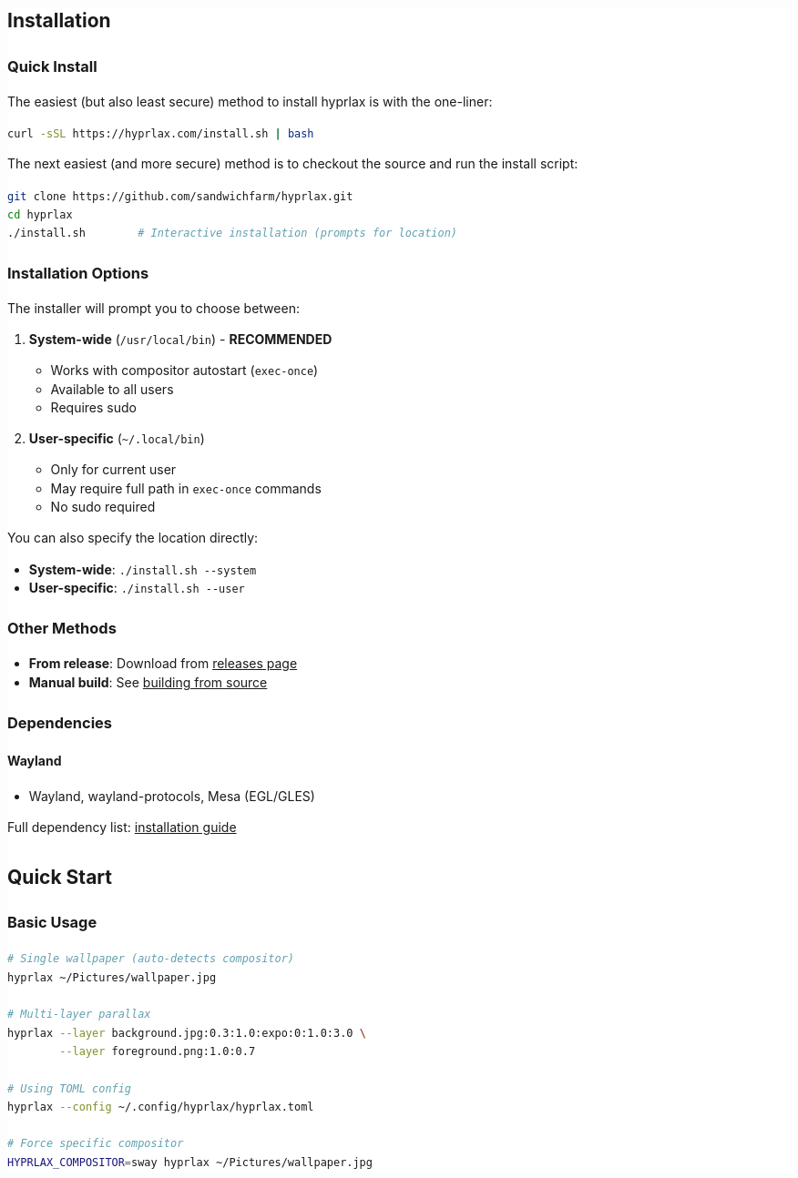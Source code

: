 
## Installation

### Quick Install

The easiest (but also least secure) method to install hyprlax is with the one-liner:

```bash
curl -sSL https://hyprlax.com/install.sh | bash
```

The next easiest (and more secure) method is to checkout the source and run the install script:

```bash
git clone https://github.com/sandwichfarm/hyprlax.git
cd hyprlax
./install.sh        # Interactive installation (prompts for location)
```

### Installation Options

The installer will prompt you to choose between:

1. **System-wide** (`/usr/local/bin`) - **RECOMMENDED**
   - Works with compositor autostart (`exec-once`)
   - Available to all users
   - Requires sudo

2. **User-specific** (`~/.local/bin`)
   - Only for current user
   - May require full path in `exec-once` commands
   - No sudo required

You can also specify the location directly:
- **System-wide**: `./install.sh --system`
- **User-specific**: `./install.sh --user`

### Other Methods

- **From release**: Download from [releases page](https://github.com/sandwichfarm/hyprlax/releases)
- **Manual build**: See [building from source](docs/development/building.md)

### Dependencies

#### Wayland
- Wayland, wayland-protocols, Mesa (EGL/GLES)


Full dependency list: [installation guide](docs/getting-started/installation.md#dependencies)

## Quick Start

### Basic Usage

```bash
# Single wallpaper (auto-detects compositor)
hyprlax ~/Pictures/wallpaper.jpg

# Multi-layer parallax
hyprlax --layer background.jpg:0.3:1.0:expo:0:1.0:3.0 \
        --layer foreground.png:1.0:0.7

# Using TOML config
hyprlax --config ~/.config/hyprlax/hyprlax.toml

# Force specific compositor
HYPRLAX_COMPOSITOR=sway hyprlax ~/Pictures/wallpaper.jpg
```
